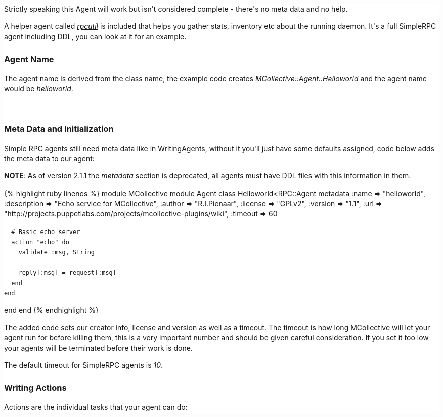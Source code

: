 Strictly speaking this Agent will work but isn't considered complete - there's no meta data and no help.

A helper agent called [_rpcutil_][RPCUtil] is included that helps you gather stats, inventory etc about the running daemon.  It's a full SimpleRPC agent including DDL, you can look at it for an example.

### Agent Name
The agent name is derived from the class name, the example code creates *MCollective::Agent::Helloworld* and the agent name would be *helloworld*.

<a name="Meta_Data_and_Initialization">&nbsp;</a>

### Meta Data and Initialization
Simple RPC agents still need meta data like in [WritingAgents], without it you'll just have some defaults assigned, code below adds the meta data to our agent:

**NOTE**: As of version 2.1.1 the _metadata_ section is deprecated, all agents must have DDL files with this information in them.

{% highlight ruby linenos %}
module MCollective
  module Agent
    class Helloworld<RPC::Agent
      metadata :name        => "helloworld",
               :description => "Echo service for MCollective",
               :author      => "R.I.Pienaar",
               :license     => "GPLv2",
               :version     => "1.1",
               :url         => "http://projects.puppetlabs.com/projects/mcollective-plugins/wiki",
               :timeout     => 60

      # Basic echo server
      action "echo" do
        validate :msg, String

        reply[:msg] = request[:msg]
      end
    end
  end
end
{% endhighlight %}

The added code sets our creator info, license and version as well as a timeout.  The timeout is how long MCollective will let your agent run for before killing them, this is a very important number and should be given careful consideration.  If you set it too low your agents will be terminated before their work is done.

The default timeout for SimpleRPC agents is *10*.

### Writing Actions
Actions are the individual tasks that your agent can do:


[WritingAgents]: /mcollective/reference/basic/basic_agent_and_client.html
[SimpleRPCClients]: /mcollective/simplerpc/clients.html
[ResultsandExceptions]: /mcollective/simplerpc/clients.html#Results_and_Exceptions
[SimpleRPCAuditing]: /mcollective/simplerpc/auditing.html
[SimpleRPCAuthorization]: /mcollective/simplerpc/authorization.html
[DDL]: /mcollective/reference/plugins/ddl.html
[WritingAgentsScreenCast]: http://mcollective.blip.tv/file/3808928/
[RPCUtil]: /mcollective/reference/plugins/rpcutil.html
[ValidatorPlugins]: /mcollective/reference/plugins/validator.html